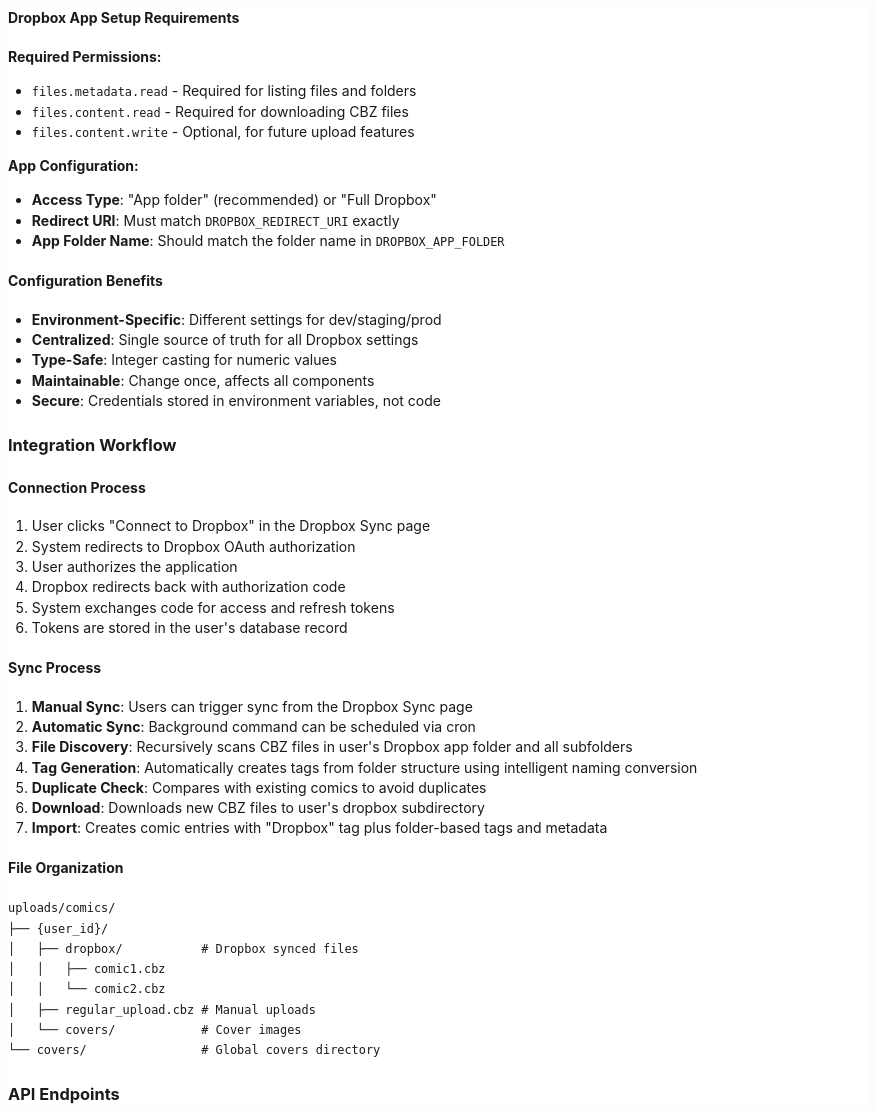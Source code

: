 #### Dropbox App Setup Requirements

**Required Permissions:**
- `files.metadata.read` - Required for listing files and folders
- `files.content.read` - Required for downloading CBZ files
- `files.content.write` - Optional, for future upload features

**App Configuration:**
- **Access Type**: "App folder" (recommended) or "Full Dropbox"
- **Redirect URI**: Must match `DROPBOX_REDIRECT_URI` exactly
- **App Folder Name**: Should match the folder name in `DROPBOX_APP_FOLDER`

#### Configuration Benefits

- **Environment-Specific**: Different settings for dev/staging/prod
- **Centralized**: Single source of truth for all Dropbox settings
- **Type-Safe**: Integer casting for numeric values
- **Maintainable**: Change once, affects all components
- **Secure**: Credentials stored in environment variables, not code

### Integration Workflow

#### Connection Process
1. User clicks "Connect to Dropbox" in the Dropbox Sync page
2. System redirects to Dropbox OAuth authorization
3. User authorizes the application
4. Dropbox redirects back with authorization code
5. System exchanges code for access and refresh tokens
6. Tokens are stored in the user's database record

#### Sync Process
1. **Manual Sync**: Users can trigger sync from the Dropbox Sync page
2. **Automatic Sync**: Background command can be scheduled via cron
3. **File Discovery**: Recursively scans CBZ files in user's Dropbox app folder and all subfolders
4. **Tag Generation**: Automatically creates tags from folder structure using intelligent naming conversion
5. **Duplicate Check**: Compares with existing comics to avoid duplicates
6. **Download**: Downloads new CBZ files to user's dropbox subdirectory
7. **Import**: Creates comic entries with "Dropbox" tag plus folder-based tags and metadata

#### File Organization
```
uploads/comics/
├── {user_id}/
│   ├── dropbox/           # Dropbox synced files
│   │   ├── comic1.cbz
│   │   └── comic2.cbz
│   ├── regular_upload.cbz # Manual uploads
│   └── covers/            # Cover images
└── covers/                # Global covers directory
```

### API Endpoints
